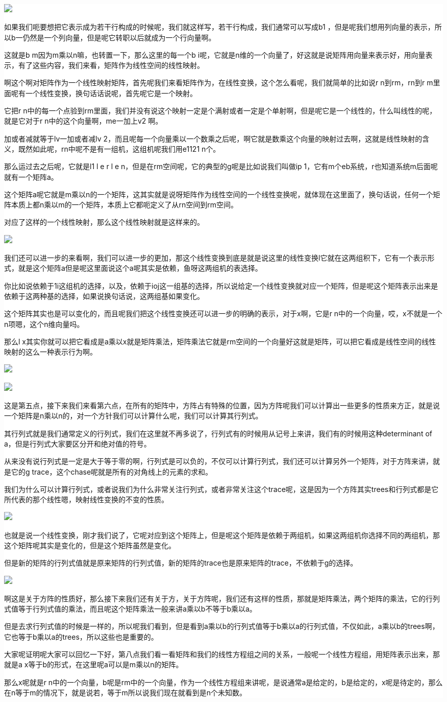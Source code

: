 
![](img/9c2727a5d618369bacc560c3a18c9f53_5.png)

如果我们呃要想把它表示成为若干行构成的时候呢，我们就这样写，若干行构成，我们通常可以写成b1 ，但是呢我们想用列向量的表示，所以b一仍然是一个列向量，但是呢它转职以后就成为一个行向量啊。

这就是b m因为m乘以n嘛，也转置一下，那么这里的每一个b i呢，它就是n维的一个向量了，好这就是说矩阵用向量来表示好，用向量表示，有了这些内容，我们来看，矩阵作为线性空间的线性映射。

啊这个啊对矩阵作为一个线性映射矩阵，首先呢我们来看矩阵作为，在线性变换，这个怎么看呢，我们就简单的比如说r n到rm，rn到r m里面呢有一个线性变换，换句话话说呢，首先呢它是一个映射。

它把r n中的每一个点验到rm里面，我们并没有说这个映射一定是个满射或者一定是个单射啊，但是呢它是一个线性的，什么叫线性的呢，就是它对于r n中的这个向量啊，me一加上v2 啊。

加或者减就等于lv一加或者减lv 2，而且呢每一个向量乘以一个数乘之后呢，啊它就是数乘这个向量的映射过去啊，这就是线性映射的含义，既然如此呢，rn中呢不是有一组机，这组机呢我们用e1121 n个。

那么运过去之后呢，它就是l1 l e r l e n，但是在rm空间呢，它的典型的g呢是比如说我们叫做ip 1，它有m个eb系统，r也知道系统m后面呢就有一个矩阵a。

这个矩阵a呢它就是m乘以n的一个矩阵，这其实就是说呀矩阵作为线性空间的一个线性变换呢，就体现在这里面了，换句话说，任何一个矩阵本质上都n乘以m的一个矩阵，本质上它都呃定义了从rn空间到rm空间。

对应了这样的一个线性映射，那么这个线性映射就是这样来的。

![](img/9c2727a5d618369bacc560c3a18c9f53_7.png)

我们还可以进一步的来看啊，我们可以进一步的更加，那这个线性变换到底是就是说这里的线性变换l它就在这两组积下，它有一个表示形式，就是这个矩阵a但是呢这里面说这个a呢其实是依赖，鱼呀这两组机的表选择。

你比如说依赖于1i这组机的选择，以及，依赖于ioj这一组基的选择，所以说给定一个线性变换就对应一个矩阵，但是呢这个矩阵表示出来是依赖于这两种基的选择，如果说换句话说，这两组基如果变化。

这个矩阵其实也是可以变化的，而且呢我们把这个线性变换还可以进一步的明确的表示，对于x啊，它是r n中的一个向量，哎，x不就是一个n项嗯，这个n维向量吗。

那么l x其实你就可以把它看成是a乘以x就是矩阵乘法，矩阵乘法它就是rm空间的一个向量好这就是矩阵，可以把它看成是线性空间的线性映射的这么一种表示行为啊。



![](img/9c2727a5d618369bacc560c3a18c9f53_9.png)

![](img/9c2727a5d618369bacc560c3a18c9f53_10.png)

这是第五点，接下来我们来看第六点，在所有的矩阵中，方阵占有特殊的位置，因为方阵呢我们可以计算出一些更多的性质来方正，就是说一个矩阵是n乘以n的，对一个方针我们可以计算什么呢，我们可以计算其行列式。

其行列式就是我们通常定义的行列式，我们在这里就不再多说了，行列式有的时候用从记号上来讲，我们有的时候用这种determinant of a，但是行列式大家要区分开和绝对值的符号。

从来没有说行列式是一定是大于等于零的啊，行列式是可以负的，不仅可以计算行列式，我们还可以计算另外一个矩阵，对于方阵来讲，就是它的g trace，这个chase呢就是所有的对角线上的元素的求和。

我们为什么可以计算行列式，或者说我们为什么非常关注行列式，或者非常关注这个trace呢，这是因为一个方阵其实trees和行列式都是它所代表的那个线性嗯，映射线性变换的不变的性质。



![](img/9c2727a5d618369bacc560c3a18c9f53_12.png)

也就是说一个线性变换，刚才我们说了，它呢对应到这个矩阵上，但是呢这个矩阵是依赖于两组机，如果这两组机你选择不同的两组机，那这个矩阵呢其实是变化的，但是这个矩阵虽然是变化。

但是新的矩阵的行列式值就是原来矩阵的行列式值，新的矩阵的trace也是原来矩阵的trace，不依赖于g的选择。



![](img/9c2727a5d618369bacc560c3a18c9f53_14.png)

啊这是关于方阵的性质好，那么接下来我们还有关于方，关于方阵呢，我们还有这样的性质，那就是矩阵乘法，两个矩阵的乘法，它的行列式值等于行列式值的乘法，而且呢这个矩阵乘法一般来讲a乘以b不等于b乘以a。

但是去求行列式值的时候是一样的，所以呢我们看到，但是看到a乘以b的行列式值等于b乘以a的行列式值，不仅如此，a乘以b的trees啊，它也等于b乘以a的trees，所以这些也是重要的。

大家呢证明呢大家可以回忆一下好，第八点我们看一看矩阵和我们的线性方程组之间的关系，一般呢一个线性方程组，用矩阵表示出来，那就是a x等于b的形式，在这里呢a可以是m乘以n的矩阵。

那么x呢就是r n中的一个向量，b呢是rm中的一个向量，作为一个线性方程组来讲呢，是说通常a是给定的，b是给定的，x呢是待定的，那么在n等于m的情况下，就是说若，等于m所以说我们现在就看到是n个未知数。
